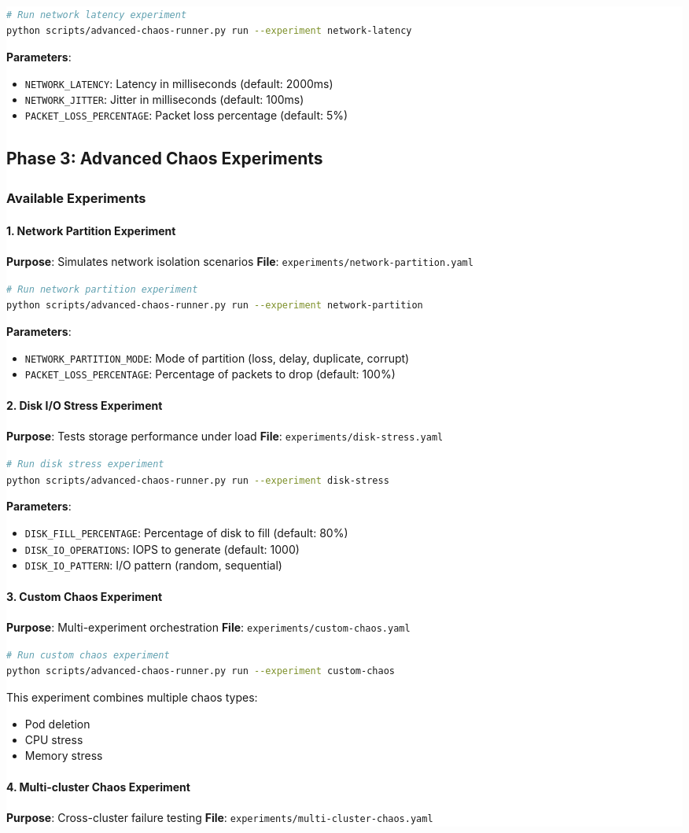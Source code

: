 ```bash
# Run network latency experiment
python scripts/advanced-chaos-runner.py run --experiment network-latency
```

**Parameters**:
- `NETWORK_LATENCY`: Latency in milliseconds (default: 2000ms)
- `NETWORK_JITTER`: Jitter in milliseconds (default: 100ms)
- `PACKET_LOSS_PERCENTAGE`: Packet loss percentage (default: 5%)

## Phase 3: Advanced Chaos Experiments

### Available Experiments

#### 1. Network Partition Experiment
**Purpose**: Simulates network isolation scenarios
**File**: `experiments/network-partition.yaml`

```bash
# Run network partition experiment
python scripts/advanced-chaos-runner.py run --experiment network-partition
```

**Parameters**:
- `NETWORK_PARTITION_MODE`: Mode of partition (loss, delay, duplicate, corrupt)
- `PACKET_LOSS_PERCENTAGE`: Percentage of packets to drop (default: 100%)

#### 2. Disk I/O Stress Experiment
**Purpose**: Tests storage performance under load
**File**: `experiments/disk-stress.yaml`

```bash
# Run disk stress experiment
python scripts/advanced-chaos-runner.py run --experiment disk-stress
```

**Parameters**:
- `DISK_FILL_PERCENTAGE`: Percentage of disk to fill (default: 80%)
- `DISK_IO_OPERATIONS`: IOPS to generate (default: 1000)
- `DISK_IO_PATTERN`: I/O pattern (random, sequential)

#### 3. Custom Chaos Experiment
**Purpose**: Multi-experiment orchestration
**File**: `experiments/custom-chaos.yaml`

```bash
# Run custom chaos experiment
python scripts/advanced-chaos-runner.py run --experiment custom-chaos
```

This experiment combines multiple chaos types:
- Pod deletion
- CPU stress
- Memory stress

#### 4. Multi-cluster Chaos Experiment
**Purpose**: Cross-cluster failure testing
**File**: `experiments/multi-cluster-chaos.yaml`

